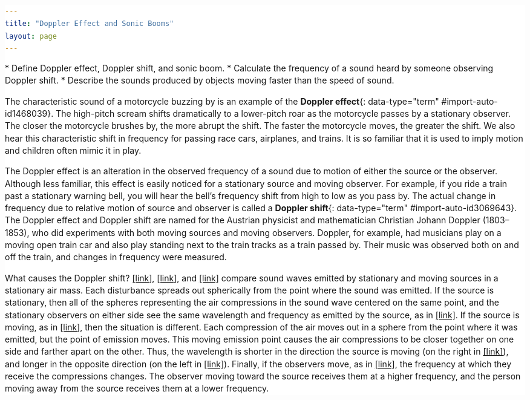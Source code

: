 ```yaml
---
title: "Doppler Effect and Sonic Booms"
layout: page
---
```



<div data-type="abstract" markdown="1">
* Define Doppler effect, Doppler shift, and sonic boom.
* Calculate the frequency of a sound heard by someone observing Doppler shift.
* Describe the sounds produced by objects moving faster than the speed of sound.

</div>

The characteristic sound of a motorcycle buzzing by is an example of the **Doppler effect**{: data-type="term" #import-auto-id1468039}. The high-pitch scream shifts dramatically to a lower-pitch roar as the motorcycle passes by a stationary observer. The closer the motorcycle brushes by, the more abrupt the shift. The faster the motorcycle moves, the greater the shift. We also hear this characteristic shift in frequency for passing race cars, airplanes, and trains. It is so familiar that it is used to imply motion and children often mimic it in play.

The Doppler effect is an alteration in the observed frequency of a sound due to motion of either the source or the observer. Although less familiar, this effect is easily noticed for a stationary source and moving observer. For example, if you ride a train past a stationary warning bell, you will hear the bell’s frequency shift from high to low as you pass by. The actual change in frequency due to relative motion of source and observer is called a **Doppler shift**{: data-type="term" #import-auto-id3069643}. The Doppler effect and Doppler shift are named for the Austrian physicist and mathematician Christian Johann Doppler (1803–1853), who did experiments with both moving sources and moving observers. Doppler, for example, had musicians play on a moving open train car and also play standing next to the train tracks as a train passed by. Their music was observed both on and off the train, and changes in frequency were measured.

What causes the Doppler shift? [\[link\]](#import-auto-id2980092), [\[link\]](#import-auto-id1999554), and [\[link\]](#import-auto-id2449194) compare sound waves emitted by stationary and moving sources in a stationary air mass. Each disturbance spreads out spherically from the point where the sound was emitted. If the source is stationary, then all of the spheres representing the air compressions in the sound wave centered on the same point, and the stationary observers on either side see the same wavelength and frequency as emitted by the source, as in [\[link\]](#import-auto-id2980092). If the source is moving, as in [\[link\]](#import-auto-id1999554), then the situation is different. Each compression of the air moves out in a sphere from the point where it was emitted, but the point of emission moves. This moving emission point causes the air compressions to be closer together on one side and farther apart on the other. Thus, the wavelength is shorter in the direction the source is moving (on the right in [\[link\]](#import-auto-id1999554)), and longer in the opposite direction (on the left in [\[link\]](#import-auto-id1999554)). Finally, if the observers move, as in [\[link\]](#import-auto-id2449194), the frequency at which they receive the compressions changes. The observer moving toward the source receives them at a higher frequency, and the person moving away from the source receives them at a lower frequency.
